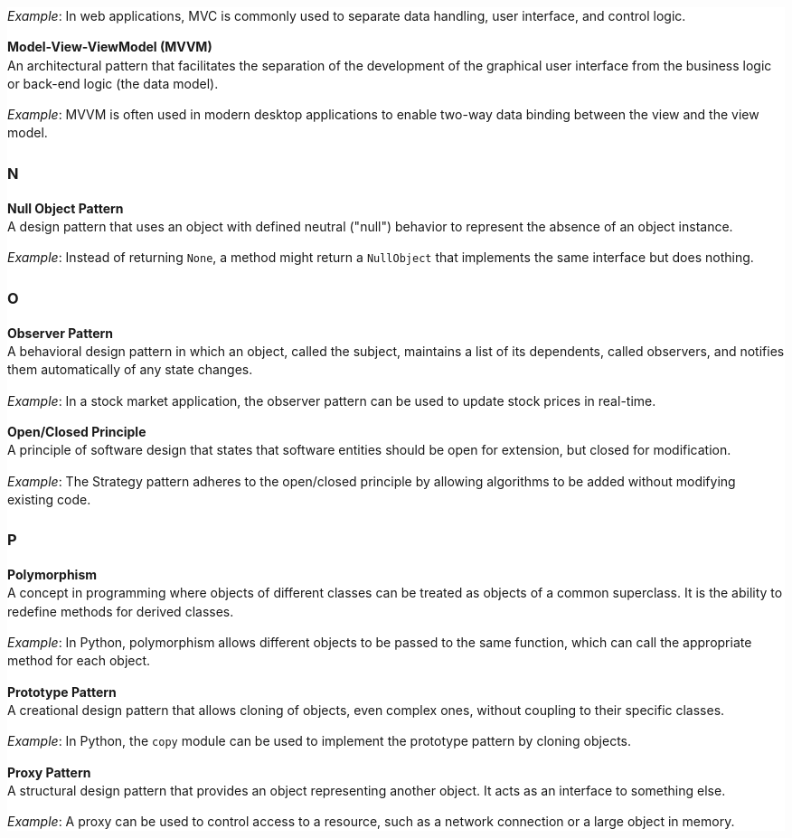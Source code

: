 *Example*: In web applications, MVC is commonly used to separate data handling, user interface, and control logic.

**Model-View-ViewModel (MVVM)**  
An architectural pattern that facilitates the separation of the development of the graphical user interface from the business logic or back-end logic (the data model).

*Example*: MVVM is often used in modern desktop applications to enable two-way data binding between the view and the view model.

### N

**Null Object Pattern**  
A design pattern that uses an object with defined neutral ("null") behavior to represent the absence of an object instance.

*Example*: Instead of returning `None`, a method might return a `NullObject` that implements the same interface but does nothing.

### O

**Observer Pattern**  
A behavioral design pattern in which an object, called the subject, maintains a list of its dependents, called observers, and notifies them automatically of any state changes.

*Example*: In a stock market application, the observer pattern can be used to update stock prices in real-time.

**Open/Closed Principle**  
A principle of software design that states that software entities should be open for extension, but closed for modification.

*Example*: The Strategy pattern adheres to the open/closed principle by allowing algorithms to be added without modifying existing code.

### P

**Polymorphism**  
A concept in programming where objects of different classes can be treated as objects of a common superclass. It is the ability to redefine methods for derived classes.

*Example*: In Python, polymorphism allows different objects to be passed to the same function, which can call the appropriate method for each object.

**Prototype Pattern**  
A creational design pattern that allows cloning of objects, even complex ones, without coupling to their specific classes.

*Example*: In Python, the `copy` module can be used to implement the prototype pattern by cloning objects.

**Proxy Pattern**  
A structural design pattern that provides an object representing another object. It acts as an interface to something else.

*Example*: A proxy can be used to control access to a resource, such as a network connection or a large object in memory.

